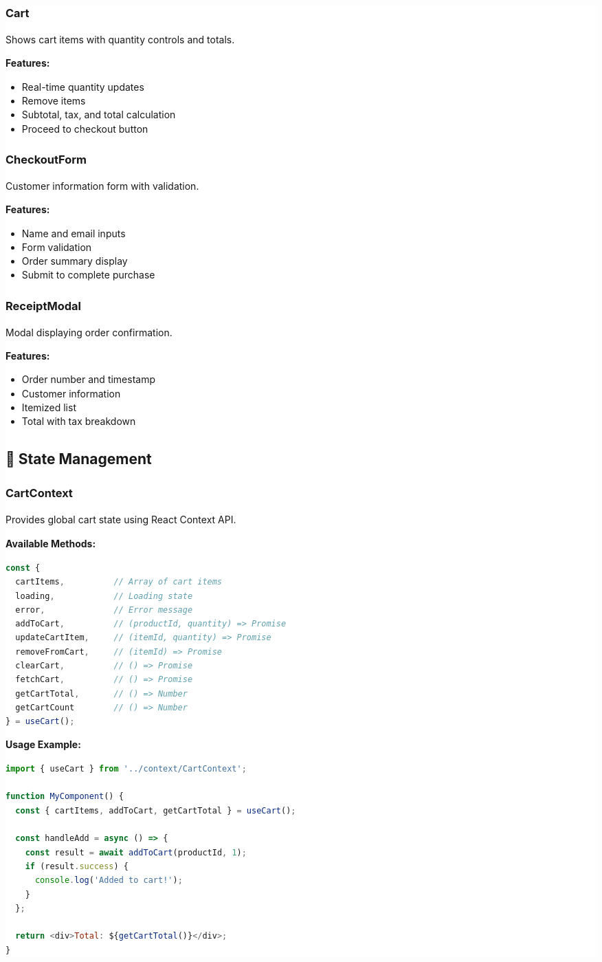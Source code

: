 ### Cart
Shows cart items with quantity controls and totals.

**Features:**
- Real-time quantity updates
- Remove items
- Subtotal, tax, and total calculation
- Proceed to checkout button

### CheckoutForm
Customer information form with validation.

**Features:**
- Name and email inputs
- Form validation
- Order summary display
- Submit to complete purchase

### ReceiptModal
Modal displaying order confirmation.

**Features:**
- Order number and timestamp
- Customer information
- Itemized list
- Total with tax breakdown

## 🔄 State Management

### CartContext

Provides global cart state using React Context API.

**Available Methods:**
```javascript
const {
  cartItems,          // Array of cart items
  loading,            // Loading state
  error,              // Error message
  addToCart,          // (productId, quantity) => Promise
  updateCartItem,     // (itemId, quantity) => Promise
  removeFromCart,     // (itemId) => Promise
  clearCart,          // () => Promise
  fetchCart,          // () => Promise
  getCartTotal,       // () => Number
  getCartCount        // () => Number
} = useCart();
```

**Usage Example:**
```javascript
import { useCart } from '../context/CartContext';

function MyComponent() {
  const { cartItems, addToCart, getCartTotal } = useCart();
  
  const handleAdd = async () => {
    const result = await addToCart(productId, 1);
    if (result.success) {
      console.log('Added to cart!');
    }
  };
  
  return <div>Total: ${getCartTotal()}</div>;
}
```